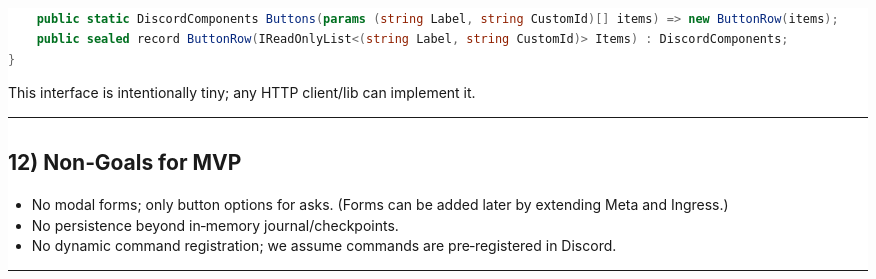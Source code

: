 ```csharp
    public static DiscordComponents Buttons(params (string Label, string CustomId)[] items) => new ButtonRow(items);
    public sealed record ButtonRow(IReadOnlyList<(string Label, string CustomId)> Items) : DiscordComponents;
}
```

This interface is intentionally tiny; any HTTP client/lib can implement it.

---

## 12) Non‑Goals for MVP

- No modal forms; only button options for asks. (Forms can be added later by extending Meta and Ingress.)  
- No persistence beyond in‑memory journal/checkpoints.  
- No dynamic command registration; we assume commands are pre‑registered in Discord.

---